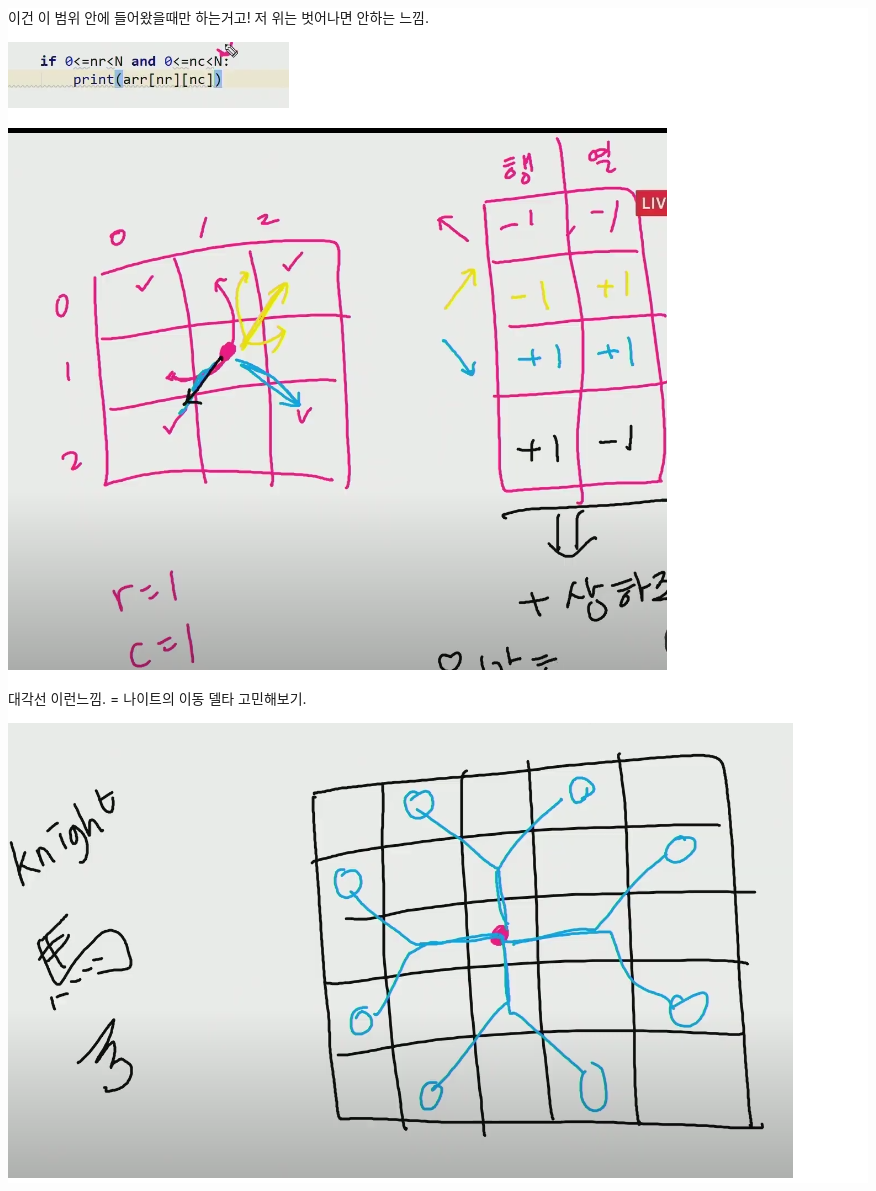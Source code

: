 이건 이 범위 안에 들어왔을때만 하는거고! 저 위는 벗어나면 안하는 느낌.

![image-20210215101359331](Algorithm_TIL.assets/image-20210215101359331.png)

![image-20210215101638437](Algorithm_TIL.assets/image-20210215101638437.png)

대각선 이런느낌. = 나이트의 이동 델타 고민해보기.

![image-20210215101817368](Algorithm_TIL.assets/image-20210215101817368.png)
